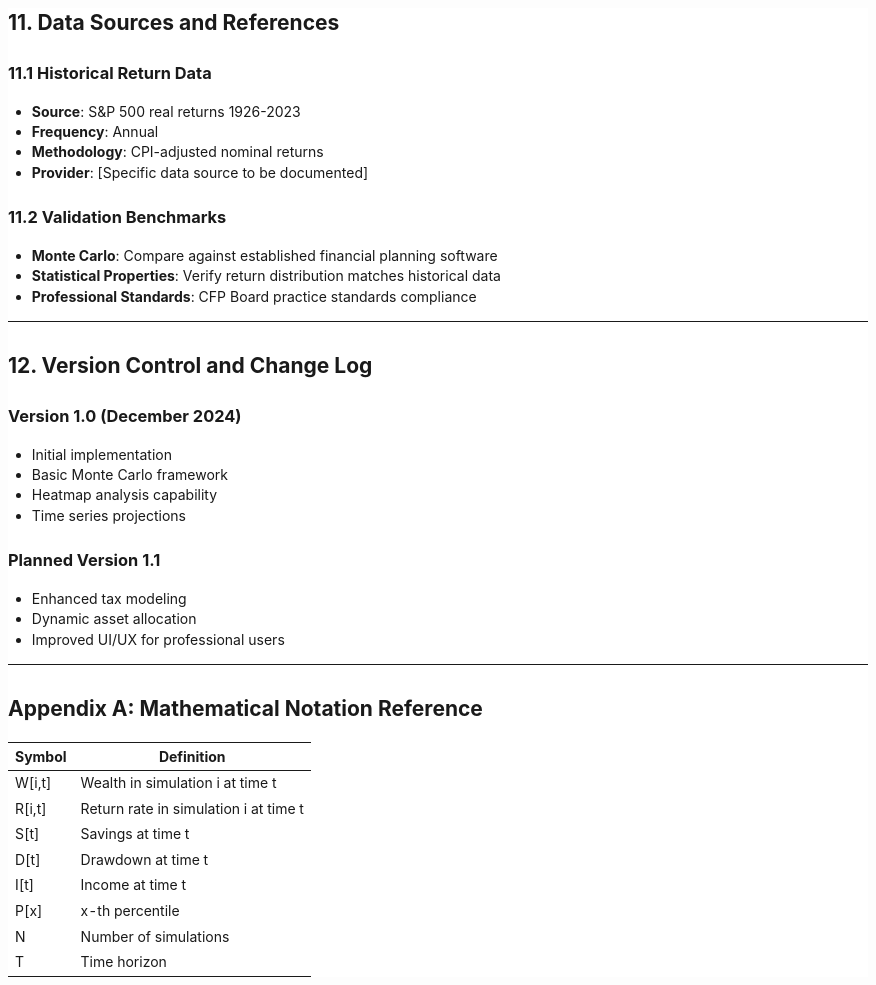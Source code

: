 
## 11. Data Sources and References

### 11.1 Historical Return Data
- **Source**: S&P 500 real returns 1926-2023
- **Frequency**: Annual
- **Methodology**: CPI-adjusted nominal returns
- **Provider**: [Specific data source to be documented]

### 11.2 Validation Benchmarks
- **Monte Carlo**: Compare against established financial planning software
- **Statistical Properties**: Verify return distribution matches historical data
- **Professional Standards**: CFP Board practice standards compliance

---

## 12. Version Control and Change Log

### Version 1.0 (December 2024)
- Initial implementation
- Basic Monte Carlo framework
- Heatmap analysis capability
- Time series projections

### Planned Version 1.1
- Enhanced tax modeling
- Dynamic asset allocation
- Improved UI/UX for professional users

---

## Appendix A: Mathematical Notation Reference

| Symbol | Definition |
|--------|------------|
| W[i,t] | Wealth in simulation i at time t |
| R[i,t] | Return rate in simulation i at time t |
| S[t] | Savings at time t |
| D[t] | Drawdown at time t |
| I[t] | Income at time t |
| P[x] | x-th percentile |
| N | Number of simulations |
| T | Time horizon |

